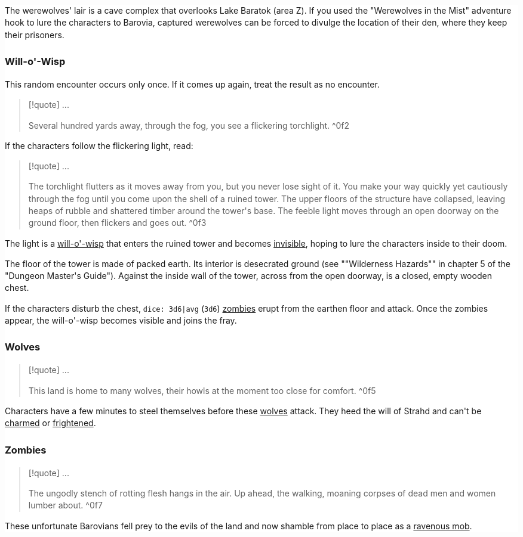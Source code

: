 The werewolves' lair is a cave complex that overlooks Lake Baratok (area Z). If you used the "Werewolves in the Mist" adventure hook to lure the characters to Barovia, captured werewolves can be forced to divulge the location of their den, where they keep their prisoners.

### Will-o'-Wisp

This random encounter occurs only once. If it comes up again, treat the result as no encounter.

> [!quote] ...
> 
> Several hundred yards away, through the fog, you see a flickering torchlight.
^0f2

If the characters follow the flickering light, read:

> [!quote] ...
> 
> The torchlight flutters as it moves away from you, but you never lose sight of it. You make your way quickly yet cautiously through the fog until you come upon the shell of a ruined tower. The upper floors of the structure have collapsed, leaving heaps of rubble and shattered timber around the tower's base. The feeble light moves through an open doorway on the ground floor, then flickers and goes out.
^0f3

The light is a [will-o'-wisp](will-o-wisp.md) that enters the ruined tower and becomes [invisible](compendium/rules/conditions.md#invisible), hoping to lure the characters inside to their doom.

The floor of the tower is made of packed earth. Its interior is desecrated ground (see ""Wilderness Hazards"" in chapter 5 of the "Dungeon Master's Guide"). Against the inside wall of the tower, across from the open doorway, is a closed, empty wooden chest.

If the characters disturb the chest, `dice: 3d6|avg` (`3d6`) [zombies](zombie.md) erupt from the earthen floor and attack. Once the zombies appear, the will-o'-wisp becomes visible and joins the fray.

### Wolves

> [!quote] ...
> 
> This land is home to many wolves, their howls at the moment too close for comfort.
^0f5

Characters have a few minutes to steel themselves before these [wolves](/compendium/bestiary/beast/wolf.md) attack. They heed the will of Strahd and can't be [charmed](compendium/rules/conditions.md#charmed) or [frightened](compendium/rules/conditions.md#frightened).

### Zombies

> [!quote] ...
> 
> The ungodly stench of rotting flesh hangs in the air. Up ahead, the walking, moaning corpses of dead men and women lumber about.
^0f7

These unfortunate Barovians fell prey to the evils of the land and now shamble from place to place as a [ravenous mob](zombie.md).
